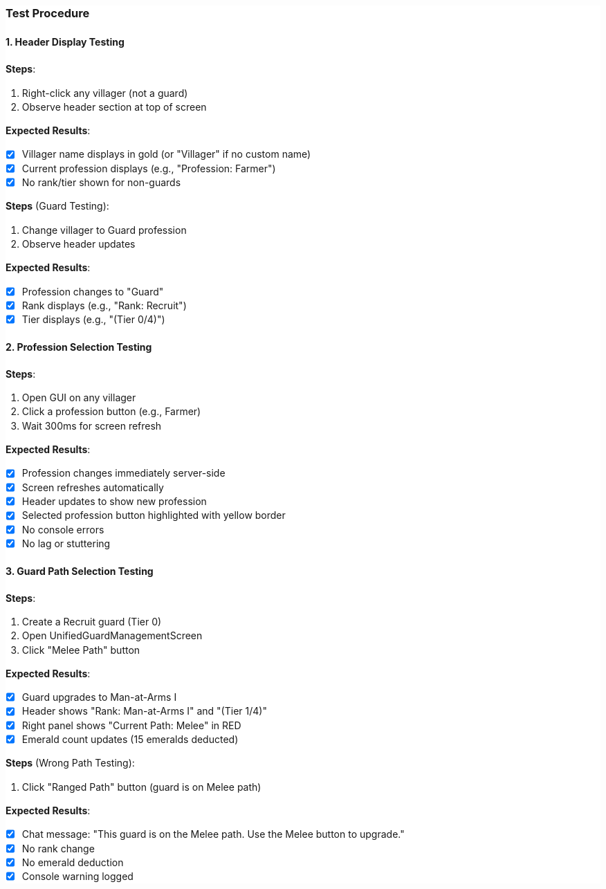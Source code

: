 ### Test Procedure

#### 1. Header Display Testing
**Steps**:
1. Right-click any villager (not a guard)
2. Observe header section at top of screen

**Expected Results**:
- [x] Villager name displays in gold (or "Villager" if no custom name)
- [x] Current profession displays (e.g., "Profession: Farmer")
- [x] No rank/tier shown for non-guards

**Steps** (Guard Testing):
1. Change villager to Guard profession
2. Observe header updates

**Expected Results**:
- [x] Profession changes to "Guard"
- [x] Rank displays (e.g., "Rank: Recruit")
- [x] Tier displays (e.g., "(Tier 0/4)")

#### 2. Profession Selection Testing
**Steps**:
1. Open GUI on any villager
2. Click a profession button (e.g., Farmer)
3. Wait 300ms for screen refresh

**Expected Results**:
- [x] Profession changes immediately server-side
- [x] Screen refreshes automatically
- [x] Header updates to show new profession
- [x] Selected profession button highlighted with yellow border
- [x] No console errors
- [x] No lag or stuttering

#### 3. Guard Path Selection Testing
**Steps**:
1. Create a Recruit guard (Tier 0)
2. Open UnifiedGuardManagementScreen
3. Click "Melee Path" button

**Expected Results**:
- [x] Guard upgrades to Man-at-Arms I
- [x] Header shows "Rank: Man-at-Arms I" and "(Tier 1/4)"
- [x] Right panel shows "Current Path: Melee" in RED
- [x] Emerald count updates (15 emeralds deducted)

**Steps** (Wrong Path Testing):
1. Click "Ranged Path" button (guard is on Melee path)

**Expected Results**:
- [x] Chat message: "This guard is on the Melee path. Use the Melee button to upgrade."
- [x] No rank change
- [x] No emerald deduction
- [x] Console warning logged
